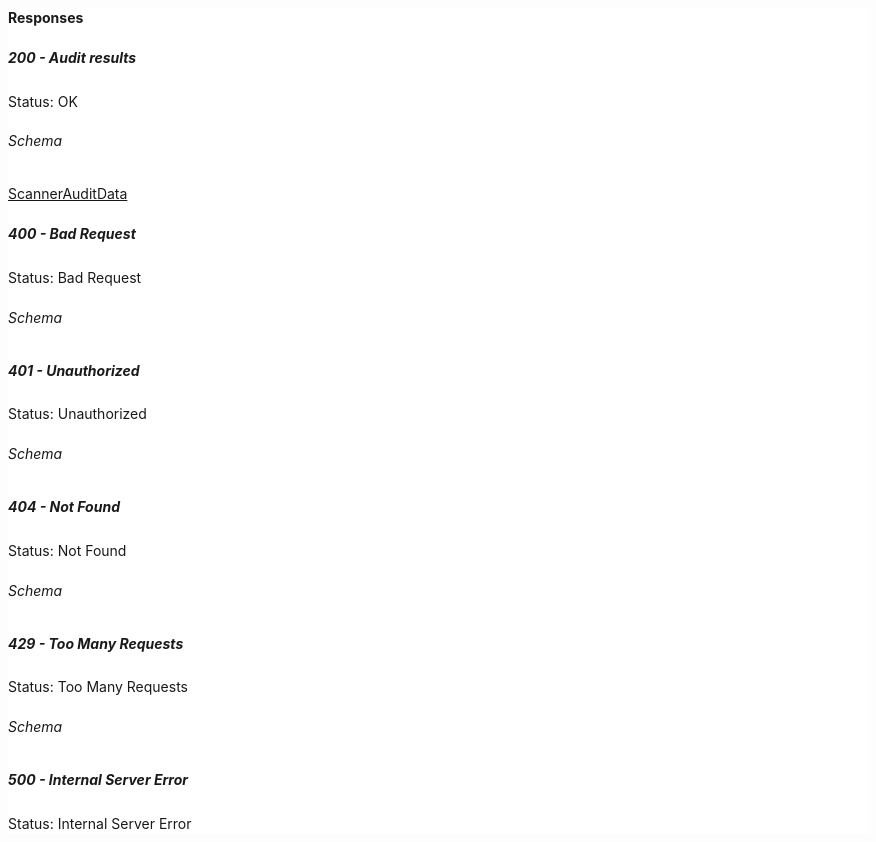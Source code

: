 #### Responses


##### <span id="get-rest-api-v1-insight-audit-200"></span> 200 - Audit results
Status: OK

###### <span id="get-rest-api-v1-insight-audit-200-schema"></span> Schema
   
  

[ScannerAuditData](#scanner-audit-data)

##### <span id="get-rest-api-v1-insight-audit-400"></span> 400 - Bad Request
Status: Bad Request

###### <span id="get-rest-api-v1-insight-audit-400-schema"></span> Schema
   
  



##### <span id="get-rest-api-v1-insight-audit-401"></span> 401 - Unauthorized
Status: Unauthorized

###### <span id="get-rest-api-v1-insight-audit-401-schema"></span> Schema
   
  



##### <span id="get-rest-api-v1-insight-audit-404"></span> 404 - Not Found
Status: Not Found

###### <span id="get-rest-api-v1-insight-audit-404-schema"></span> Schema
   
  



##### <span id="get-rest-api-v1-insight-audit-429"></span> 429 - Too Many Requests
Status: Too Many Requests

###### <span id="get-rest-api-v1-insight-audit-429-schema"></span> Schema
   
  



##### <span id="get-rest-api-v1-insight-audit-500"></span> 500 - Internal Server Error
Status: Internal Server Error

